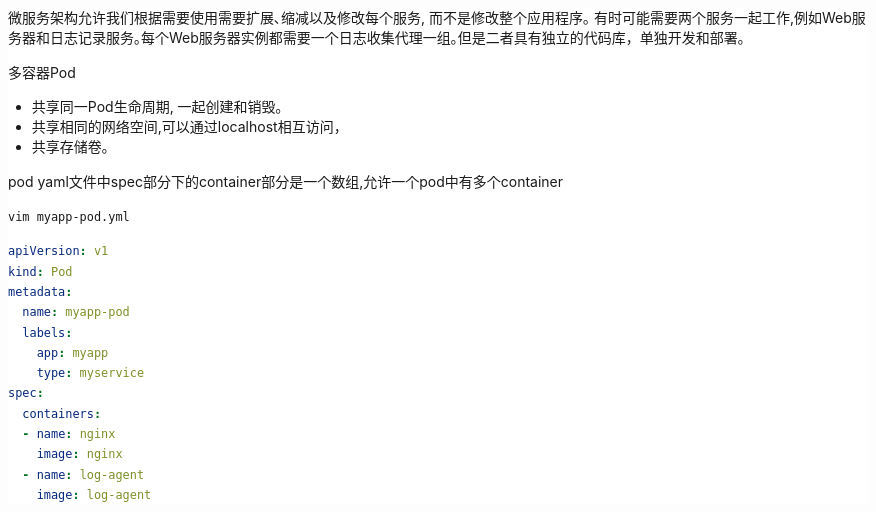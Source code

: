 微服务架构允许我们根据需要使用需要扩展､缩减以及修改每个服务, 而不是修改整个应用程序｡
有时可能需要两个服务一起工作,例如Web服务器和日志记录服务｡每个Web服务器实例都需要一个日志收集代理一组｡但是二者具有独立的代码库，单独开发和部署｡

多容器Pod
+ 共享同一Pod生命周期, 一起创建和销毁｡
+ 共享相同的网络空间,可以通过localhost相互访问，
+ 共享存储卷｡

pod yaml文件中spec部分下的container部分是一个数组,允许一个pod中有多个container


`vim myapp-pod.yml`
```yaml
apiVersion: v1
kind: Pod
metadata:
  name: myapp-pod
  labels: 
    app: myapp
    type: myservice
spec:
  containers:
  - name: nginx
    image: nginx
  - name: log-agent
    image: log-agent
```
